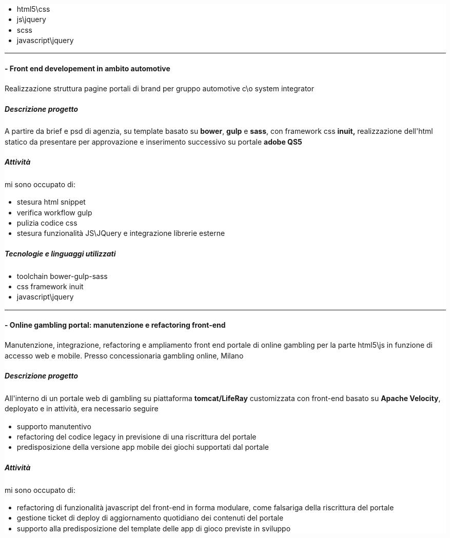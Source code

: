 - html5\css
- js\jquery
- scss
- javascript\jquery

---

#### - Front end developement in ambito automotive

Realizzazione struttura pagine portali di brand per gruppo automotive
c\o system integrator

##### Descrizione progetto

A partire da brief e psd di agenzia, su template basato su **bower**, **gulp** e **sass**, con framework css **inuit,** realizzazione dell'html statico da presentare per approvazione e inserimento successivo su portale **adobe QS5**

##### Attività

mi sono occupato di:
- stesura html snippet
- verifica workflow gulp
- pulizia codice css
- stesura funzionalità JS\JQuery e integrazione librerie esterne

##### Tecnologie e linguaggi utilizzati
- toolchain bower-gulp-sass
- css framework inuit
- javascript\jquery

---

#### - Online gambling portal: manutenzione e refactoring front-end

Manutenzione, integrazione, refactoring e ampliamento front end portale di online gambling per la parte html5\js in funzione di accesso web e mobile.
Presso concessionaria gambling online, Milano

##### Descrizione progetto

All'interno di un portale web di gambling su piattaforma **tomcat/LifeRay** customizzata con front-end basato su **Apache Velocity**, deployato e in attività, era necessario seguire
- supporto manutentivo
- refactoring del codice legacy in previsione di una riscrittura del portale
- predisposizione della versione app mobile dei giochi supportati dal portale

##### Attività

mi sono occupato di:
- refactoring di funzionalità javascript del front-end in forma modulare, come falsariga della riscrittura del portale
- gestione ticket di deploy di aggiornamento quotidiano dei contenuti del portale
- supporto alla predisposizione del template delle app di gioco previste in sviluppo

